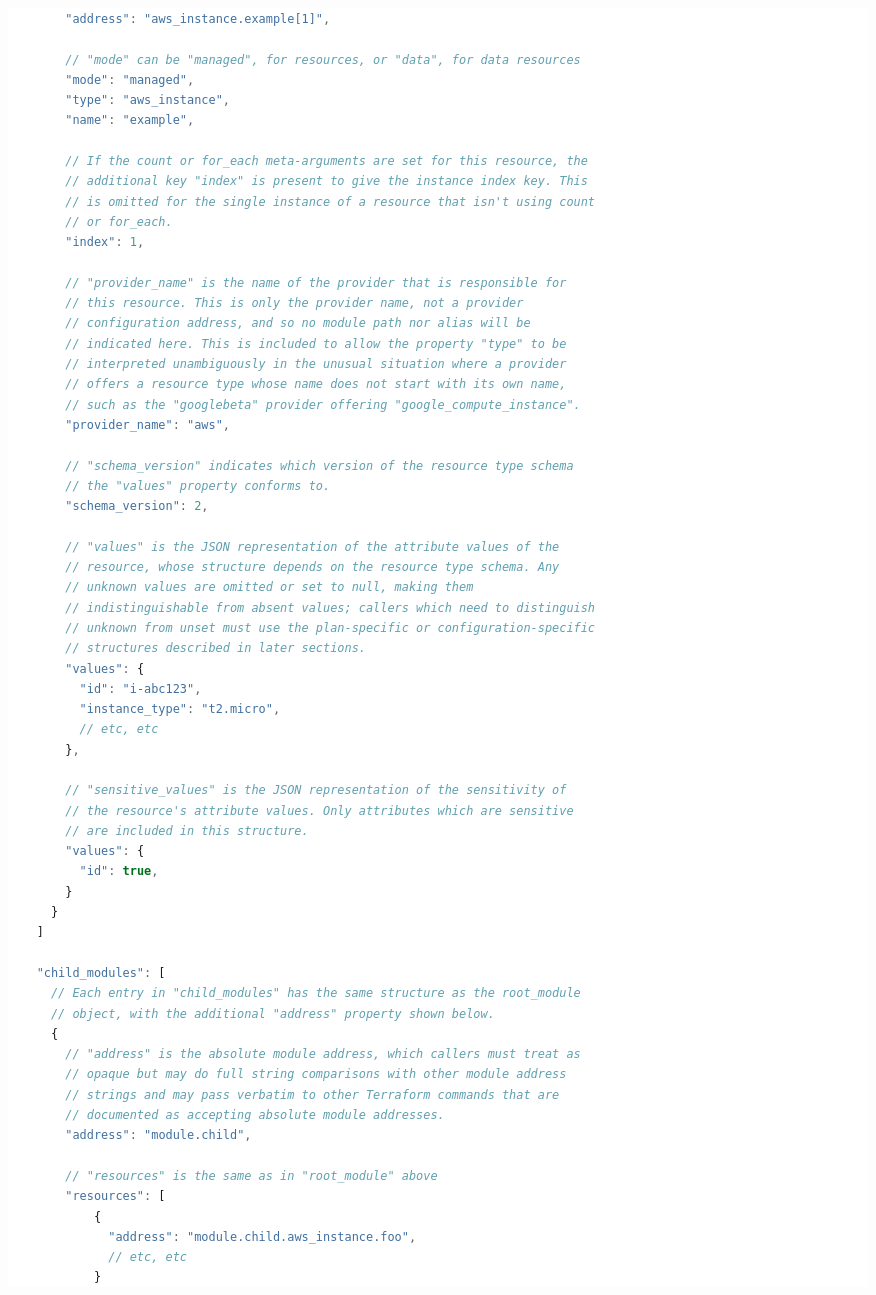 ```javascript
        "address": "aws_instance.example[1]",

        // "mode" can be "managed", for resources, or "data", for data resources
        "mode": "managed",
        "type": "aws_instance",
        "name": "example",

        // If the count or for_each meta-arguments are set for this resource, the
        // additional key "index" is present to give the instance index key. This
        // is omitted for the single instance of a resource that isn't using count
        // or for_each.
        "index": 1,

        // "provider_name" is the name of the provider that is responsible for
        // this resource. This is only the provider name, not a provider
        // configuration address, and so no module path nor alias will be
        // indicated here. This is included to allow the property "type" to be
        // interpreted unambiguously in the unusual situation where a provider
        // offers a resource type whose name does not start with its own name,
        // such as the "googlebeta" provider offering "google_compute_instance".
        "provider_name": "aws",

        // "schema_version" indicates which version of the resource type schema
        // the "values" property conforms to.
        "schema_version": 2,

        // "values" is the JSON representation of the attribute values of the
        // resource, whose structure depends on the resource type schema. Any
        // unknown values are omitted or set to null, making them
        // indistinguishable from absent values; callers which need to distinguish
        // unknown from unset must use the plan-specific or configuration-specific
        // structures described in later sections.
        "values": {
          "id": "i-abc123",
          "instance_type": "t2.micro",
          // etc, etc
        },

        // "sensitive_values" is the JSON representation of the sensitivity of
        // the resource's attribute values. Only attributes which are sensitive
        // are included in this structure.
        "values": {
          "id": true,
        }
      }
    ]

    "child_modules": [
      // Each entry in "child_modules" has the same structure as the root_module
      // object, with the additional "address" property shown below.
      {
        // "address" is the absolute module address, which callers must treat as
        // opaque but may do full string comparisons with other module address
        // strings and may pass verbatim to other Terraform commands that are
        // documented as accepting absolute module addresses.
        "address": "module.child",

        // "resources" is the same as in "root_module" above
        "resources": [
            {
              "address": "module.child.aws_instance.foo",
              // etc, etc
            }
```